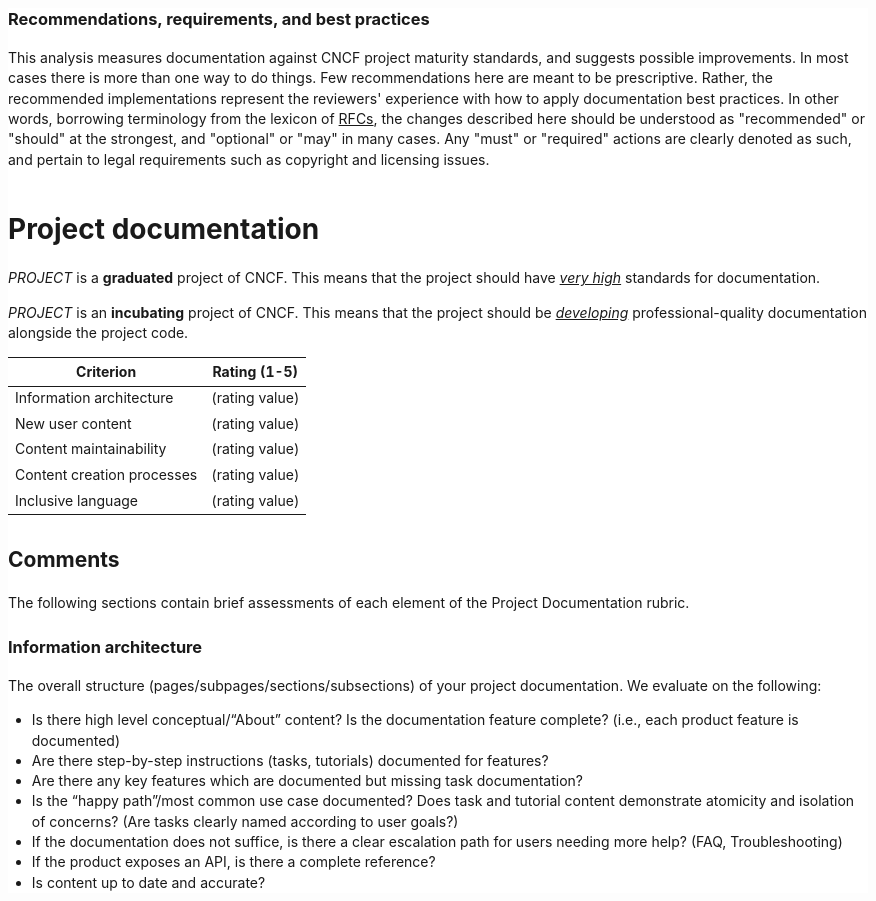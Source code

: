 ### Recommendations, requirements, and best practices

This analysis measures documentation against CNCF project maturity standards,
and suggests possible improvements. In most cases there is more than one way to
do things. Few recommendations here are meant to be prescriptive. Rather, the
recommended implementations represent the reviewers' experience with how to
apply documentation best practices. In other words, borrowing terminology from
the lexicon of [RFCs][rfc-spec], the changes described here should be understood
as "recommended" or "should" at the strongest, and "optional" or "may" in many
cases. Any "must" or "required" actions are clearly denoted as such, and pertain
to legal requirements such as copyright and licensing issues.

# Project documentation



_PROJECT_ is a **graduated** project of CNCF. This means that the project should
have [_very high_][criteria-doc] standards for documentation.



_PROJECT_ is an **incubating** project of CNCF. This means that the project
should be [_developing_][criteria-doc] professional-quality documentation
alongside the project code.

| Criterion                  | Rating (1-5)   |
| -------------------------- | -------------- |
| Information architecture   | (rating value) |
| New user content           | (rating value) |
| Content maintainability    | (rating value) |
| Content creation processes | (rating value) |
| Inclusive language         | (rating value) |



## Comments



The following sections contain brief assessments of each element of the Project
Documentation rubric.



### Information architecture

The overall structure (pages/subpages/sections/subsections) of your project
documentation. We evaluate on the following:

- Is there high level conceptual/“About” content? Is the documentation feature
  complete? (i.e., each product feature is documented)
- Are there step-by-step instructions (tasks, tutorials) documented for
  features?
- Are there any key features which are documented but missing task
  documentation?
- Is the “happy path”/most common use case documented? Does task and tutorial
  content demonstrate atomicity and isolation of concerns? (Are tasks clearly
  named according to user goals?)
- If the documentation does not suffice, is there a clear escalation path for
  users needing more help? (FAQ, Troubleshooting)
- If the product exposes an API, is there a complete reference?
- Is content up to date and accurate?


[git-submodules]: https://git-scm.com/book/en/v2/Git-Tools-Submodules
[website-guidelines]: ../../website-guidelines-checklist.md
[cncf-servicedesk]: https://servicedesk.cncf.io
[accessibility]: https://developer.mozilla.org/en-US/docs/Web/Accessibility
[project-website]: _PROJECT-WEBSITE_
[project-doc-website]: _PROJECT-DOC-URL_
[criteria-doc]: ../criteria.md
[implementation-template]: ./implementation-template.md
[issues-template]: ./issue-template.md
[umbrella-template]: ./umbrella-issue-template.md
[implementation-doc]: ./_PROJECT_-implementation.md
[issues-doc]: ./_PROJECT_-issues.md
[project-heading]: #project-documentation
[contributor-heading]: #contributor-documentation
[website-heading]: #website
[rfc-spec]: https://www.rfc-editor.org/rfc/rfc2119
[website-guidelines]: ../../website-guidelines-checklist.md